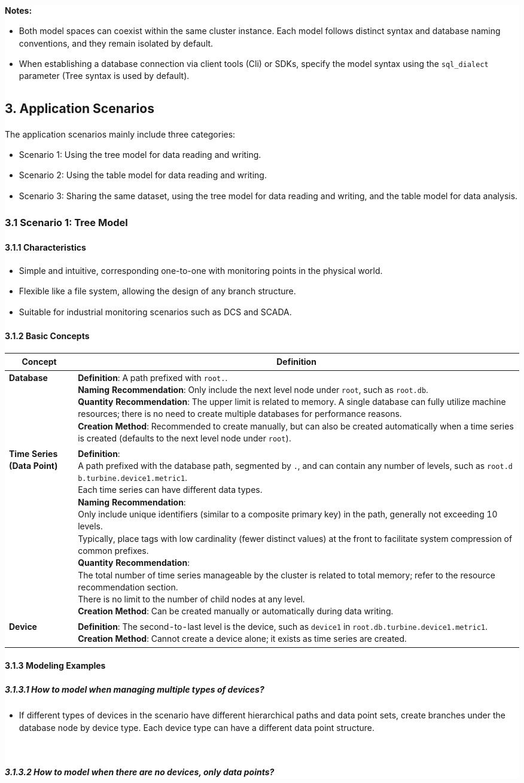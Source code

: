 </table>

**Notes:**  

- Both model spaces can coexist within the same cluster instance. Each model follows distinct syntax and database naming conventions, and they remain isolated by default.

- When establishing a database connection via client tools (Cli) or SDKs, specify the model syntax using the `sql_dialect` parameter (Tree syntax is used by default).


## 3. Application Scenarios

The application scenarios mainly include three categories:

- Scenario 1: Using the tree model for data reading and writing.

- Scenario 2: Using the table model for data reading and writing.

- Scenario 3: Sharing the same dataset, using the tree model for data reading and writing, and the table model for data analysis.

### 3.1 Scenario 1: Tree Model

#### 3.1.1 Characteristics

- Simple and intuitive, corresponding one-to-one with monitoring points in the physical world.

- Flexible like a file system, allowing the design of any branch structure.

- Suitable for industrial monitoring scenarios such as DCS and SCADA.

#### 3.1.2 Basic Concepts

| **Concept**                  | **Definition**                                               |
| ---------------------------- | ------------------------------------------------------------ |
| **Database**                 | **Definition**: A path prefixed with `root.`.<br>**Naming Recommendation**: Only include the next level node under `root`, such as `root.db`.<br>**Quantity Recommendation**: The upper limit is related to memory. A single database can fully utilize machine resources; there is no need to create multiple databases for performance reasons.<br>**Creation Method**: Recommended to create manually, but can also be created automatically when a time series is created (defaults to the next level node under `root`). |
| **Time Series (Data Point)** | **Definition**:<br>A path prefixed with the database path, segmented by `.`, and can contain any number of levels, such as `root.db.turbine.device1.metric1`.<br>Each time series can have different data types.<br>**Naming Recommendation**:<br>Only include unique identifiers (similar to a composite primary key) in the path, generally not exceeding 10 levels.<br>Typically, place tags with low cardinality (fewer distinct values) at the front to facilitate system compression of common prefixes.<br>**Quantity Recommendation**:<br>The total number of time series manageable by the cluster is related to total memory; refer to the resource recommendation section.<br>There is no limit to the number of child nodes at any level.<br>**Creation Method**: Can be created manually or automatically during data writing. |
| **Device**                   | **Definition**: The second-to-last level is the device, such as `device1` in `root.db.turbine.device1.metric1`.<br>**Creation Method**: Cannot create a device alone; it exists as time series are created. |

#### 3.1.3 Modeling Examples

##### 3.1.3.1 How to model when managing multiple types of devices?

- If different types of devices in the scenario have different hierarchical paths and data point sets, create branches under the database node by device type. Each device type can have a different data point structure.

<div style="text-align: center;">
      <img src="/img/Data-model-en-11.png" alt="" style="width: 70%;"/>
</div>

##### 3.1.3.2 How to model when there are no devices, only data points?
